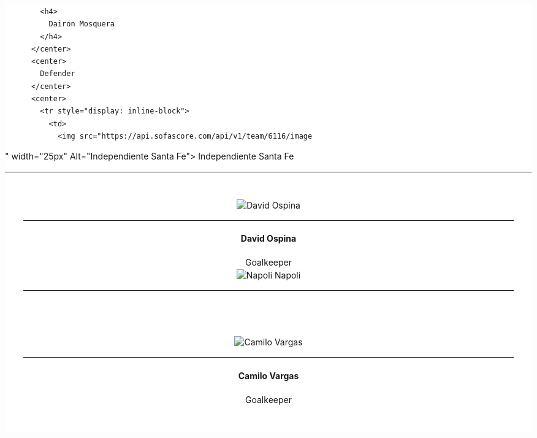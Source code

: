             <h4>
              Dairon Mosquera
            </h4>
          </center>
          <center>
            Defender
          </center>
          <center>
            <tr style="display: inline-block">
              <td>
                <img src="https://api.sofascore.com/api/v1/team/6116/image
" width="25px" Alt="Independiente Santa Fe">
              </td>
              <td>
               <span style="font-size:14px;">Independiente Santa Fe</span>
              </td>
            </tr>
          </center>
          <hr>
        </div>
        <div class="col-sm" style="padding: 30px;">
          <center>
             <img Alt="David Ospina" src="https://api.sofascore.com/api/v1/player/33596/image
">
          </center>
          <hr>
          <center>
            <h4>
              David Ospina
            </h4>
          </center>
          <center>
            Goalkeeper
          </center>
          <center>
            <tr style="display: inline-block">
              <td>
                <img src="https://api.sofascore.com/api/v1/team/2714/image
" width="25px" Alt="Napoli">
              </td>
              <td>
               <span style="font-size:14px;">Napoli</span>
              </td>
            </tr>
          </center>
          <hr>
        </div>
        <div class="col-sm" style="padding: 30px;">
          <center>
             <img Alt="Camilo Vargas" src="https://api.sofascore.com/api/v1/player/125787/image
">
          </center>
          <hr>
          <center>
            <h4>
              Camilo Vargas
            </h4>
          </center>
          <center>
            Goalkeeper
          </center>